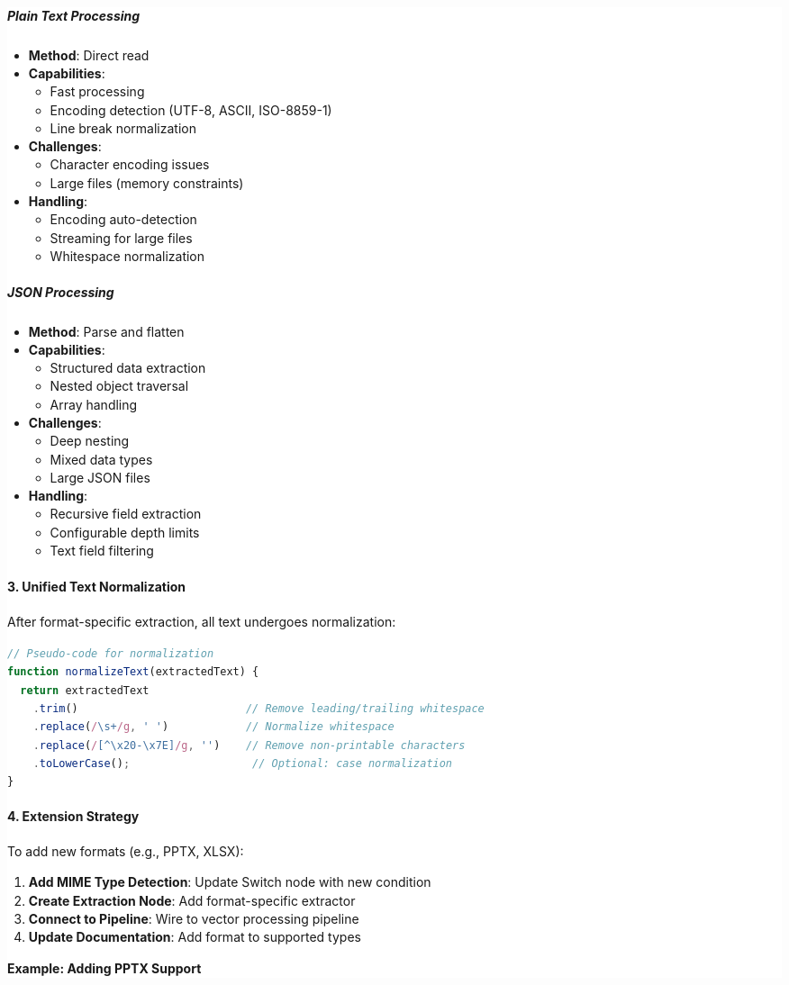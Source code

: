 ##### **Plain Text Processing**
- **Method**: Direct read
- **Capabilities**:
  - Fast processing
  - Encoding detection (UTF-8, ASCII, ISO-8859-1)
  - Line break normalization
- **Challenges**:
  - Character encoding issues
  - Large files (memory constraints)
- **Handling**:
  - Encoding auto-detection
  - Streaming for large files
  - Whitespace normalization

##### **JSON Processing**
- **Method**: Parse and flatten
- **Capabilities**:
  - Structured data extraction
  - Nested object traversal
  - Array handling
- **Challenges**:
  - Deep nesting
  - Mixed data types
  - Large JSON files
- **Handling**:
  - Recursive field extraction
  - Configurable depth limits
  - Text field filtering

#### 3. **Unified Text Normalization**

After format-specific extraction, all text undergoes normalization:

```javascript
// Pseudo-code for normalization
function normalizeText(extractedText) {
  return extractedText
    .trim()                          // Remove leading/trailing whitespace
    .replace(/\s+/g, ' ')            // Normalize whitespace
    .replace(/[^\x20-\x7E]/g, '')    // Remove non-printable characters
    .toLowerCase();                   // Optional: case normalization
}
```

#### 4. **Extension Strategy**

To add new formats (e.g., PPTX, XLSX):

1. **Add MIME Type Detection**: Update Switch node with new condition
2. **Create Extraction Node**: Add format-specific extractor
3. **Connect to Pipeline**: Wire to vector processing pipeline
4. **Update Documentation**: Add format to supported types

**Example: Adding PPTX Support**

